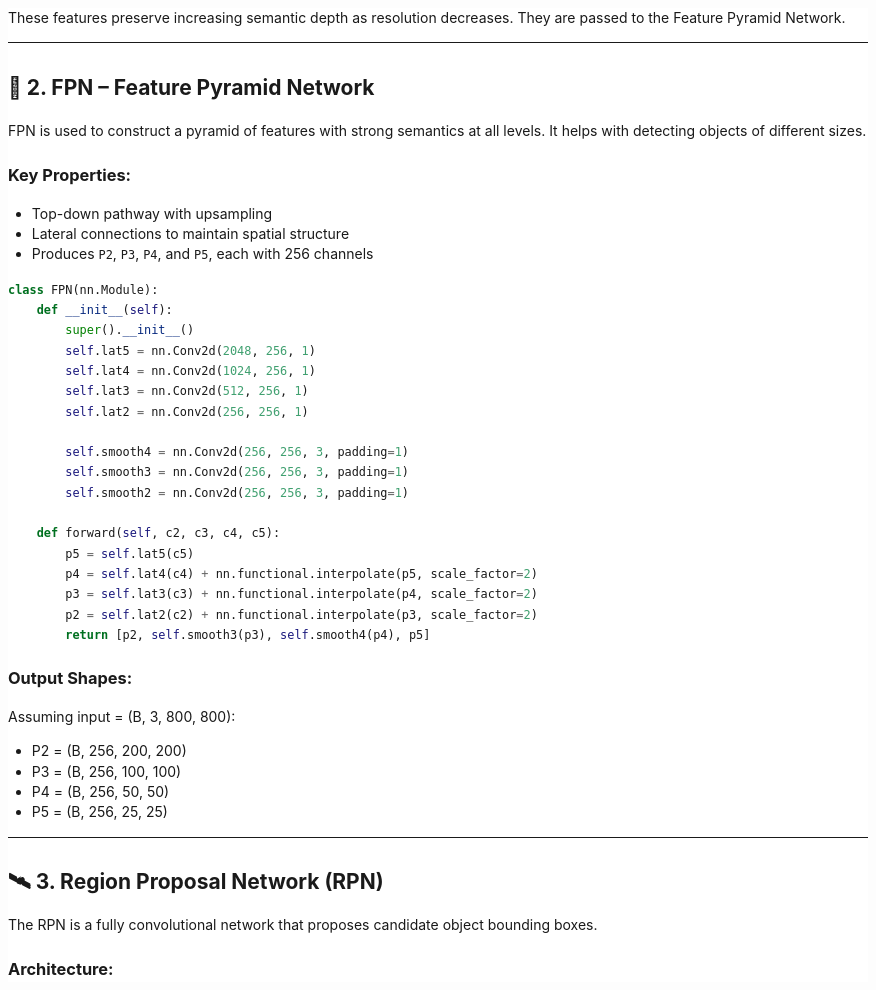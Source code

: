 These features preserve increasing semantic depth as resolution decreases. They are passed to the Feature Pyramid Network.

---

## 🧭 2. FPN – Feature Pyramid Network

FPN is used to construct a pyramid of features with strong semantics at all levels. It helps with detecting objects of different sizes.

### Key Properties:

* Top-down pathway with upsampling
* Lateral connections to maintain spatial structure
* Produces `P2`, `P3`, `P4`, and `P5`, each with 256 channels

```python
class FPN(nn.Module):
    def __init__(self):
        super().__init__()
        self.lat5 = nn.Conv2d(2048, 256, 1)
        self.lat4 = nn.Conv2d(1024, 256, 1)
        self.lat3 = nn.Conv2d(512, 256, 1)
        self.lat2 = nn.Conv2d(256, 256, 1)

        self.smooth4 = nn.Conv2d(256, 256, 3, padding=1)
        self.smooth3 = nn.Conv2d(256, 256, 3, padding=1)
        self.smooth2 = nn.Conv2d(256, 256, 3, padding=1)

    def forward(self, c2, c3, c4, c5):
        p5 = self.lat5(c5)
        p4 = self.lat4(c4) + nn.functional.interpolate(p5, scale_factor=2)
        p3 = self.lat3(c3) + nn.functional.interpolate(p4, scale_factor=2)
        p2 = self.lat2(c2) + nn.functional.interpolate(p3, scale_factor=2)
        return [p2, self.smooth3(p3), self.smooth4(p4), p5]
```

### Output Shapes:

Assuming input = (B, 3, 800, 800):

* P2 = (B, 256, 200, 200)
* P3 = (B, 256, 100, 100)
* P4 = (B, 256, 50, 50)
* P5 = (B, 256, 25, 25)

---

## 🛰️ 3. Region Proposal Network (RPN)

The RPN is a fully convolutional network that proposes candidate object bounding boxes.

### Architecture:

